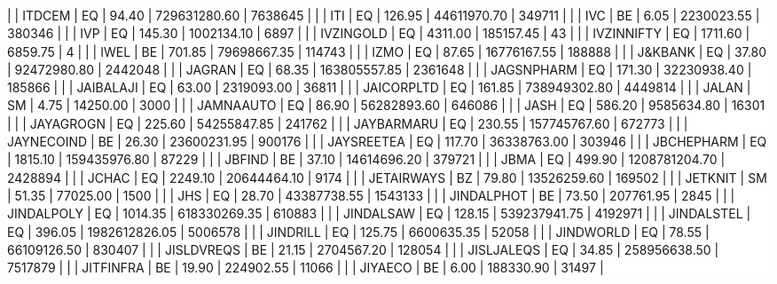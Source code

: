 |  | ITDCEM | EQ | 94.40 | 729631280.60 | 7638645 |
|  | ITI | EQ | 126.95 | 44611970.70 | 349711 |
|  | IVC | BE | 6.05 | 2230023.55 | 380346 |
|  | IVP | EQ | 145.30 | 1002134.10 | 6897 |
|  | IVZINGOLD | EQ | 4311.00 | 185157.45 | 43 |
|  | IVZINNIFTY | EQ | 1711.60 | 6859.75 | 4 |
|  | IWEL | BE | 701.85 | 79698667.35 | 114743 |
|  | IZMO | EQ | 87.65 | 16776167.55 | 188888 |
|  | J&KBANK | EQ | 37.80 | 92472980.80 | 2442048 |
|  | JAGRAN | EQ | 68.35 | 163805557.85 | 2361648 |
|  | JAGSNPHARM | EQ | 171.30 | 32230938.40 | 185866 |
|  | JAIBALAJI | EQ | 63.00 | 2319093.00 | 36811 |
|  | JAICORPLTD | EQ | 161.85 | 738949302.80 | 4449814 |
|  | JALAN | SM | 4.75 | 14250.00 | 3000 |
|  | JAMNAAUTO | EQ | 86.90 | 56282893.60 | 646086 |
|  | JASH | EQ | 586.20 | 9585634.80 | 16301 |
|  | JAYAGROGN | EQ | 225.60 | 54255847.85 | 241762 |
|  | JAYBARMARU | EQ | 230.55 | 157745767.60 | 672773 |
|  | JAYNECOIND | BE | 26.30 | 23600231.95 | 900176 |
|  | JAYSREETEA | EQ | 117.70 | 36338763.00 | 303946 |
|  | JBCHEPHARM | EQ | 1815.10 | 159435976.80 | 87229 |
|  | JBFIND | BE | 37.10 | 14614696.20 | 379721 |
|  | JBMA | EQ | 499.90 | 1208781204.70 | 2428894 |
|  | JCHAC | EQ | 2249.10 | 20644464.10 | 9174 |
|  | JETAIRWAYS | BZ | 79.80 | 13526259.60 | 169502 |
|  | JETKNIT | SM | 51.35 | 77025.00 | 1500 |
|  | JHS | EQ | 28.70 | 43387738.55 | 1543133 |
|  | JINDALPHOT | BE | 73.50 | 207761.95 | 2845 |
|  | JINDALPOLY | EQ | 1014.35 | 618330269.35 | 610883 |
|  | JINDALSAW | EQ | 128.15 | 539237941.75 | 4192971 |
|  | JINDALSTEL | EQ | 396.05 | 1982612826.05 | 5006578 |
|  | JINDRILL | EQ | 125.75 | 6600635.35 | 52058 |
|  | JINDWORLD | EQ | 78.55 | 66109126.50 | 830407 |
|  | JISLDVREQS | BE | 21.15 | 2704567.20 | 128054 |
|  | JISLJALEQS | EQ | 34.85 | 258956638.50 | 7517879 |
|  | JITFINFRA | BE | 19.90 | 224902.55 | 11066 |
|  | JIYAECO | BE | 6.00 | 188330.90 | 31497 |